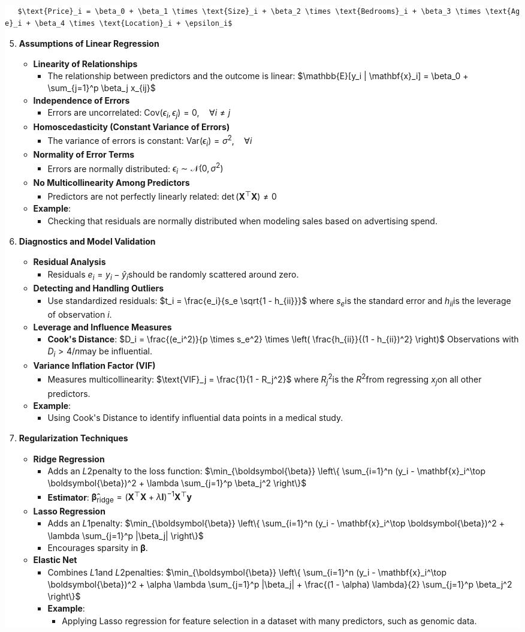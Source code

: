        $\text{Price}_i = \beta_0 + \beta_1 \times \text{Size}_i + \beta_2 \times \text{Bedrooms}_i + \beta_3 \times \text{Age}_i + \beta_4 \times \text{Location}_i + \epsilon_i$

5. **Assumptions of Linear Regression**
   - **Linearity of Relationships**
     - The relationship between predictors and the outcome is linear:
       $\mathbb{E}[y_i | \mathbf{x}_i] = \beta_0 + \sum_{j=1}^p \beta_j x_{ij}$
   - **Independence of Errors**
     - Errors are uncorrelated:
       $\text{Cov}(\epsilon_i, \epsilon_j) = 0, \quad \forall i \neq j$
   - **Homoscedasticity (Constant Variance of Errors)**
     - The variance of errors is constant:
       $\text{Var}(\epsilon_i) = \sigma^2, \quad \forall i$
   - **Normality of Error Terms**
     - Errors are normally distributed:
       $\epsilon_i \sim \mathcal{N}(0, \sigma^2)$
   - **No Multicollinearity Among Predictors**
     - Predictors are not perfectly linearly related:
       $\det(\mathbf{X}^\top \mathbf{X}) \neq 0$
   - **Example**:
     - Checking that residuals are normally distributed when modeling sales based on advertising spend.

6. **Diagnostics and Model Validation**
   - **Residual Analysis**
     - Residuals $e_i = y_i - \hat{y}_i$should be randomly scattered around zero.
   - **Detecting and Handling Outliers**
     - Use standardized residuals:
       $t_i = \frac{e_i}{s_e \sqrt{1 - h_{ii}}}$
       where $s_e$is the standard error and $h_{ii}$is the leverage of observation $i$.
   - **Leverage and Influence Measures**
     - **Cook's Distance**:
       $D_i = \frac{(e_i^2)}{p \times s_e^2} \times \left( \frac{h_{ii}}{(1 - h_{ii})^2} \right)$
       Observations with $D_i > 4/n$may be influential.
   - **Variance Inflation Factor (VIF)**
     - Measures multicollinearity:
       $\text{VIF}_j = \frac{1}{1 - R_j^2}$
       where $R_j^2$is the $R^2$from regressing $x_j$on all other predictors.
   - **Example**:
     - Using Cook's Distance to identify influential data points in a medical study.

7. **Regularization Techniques**
   - **Ridge Regression**
     - Adds an $L2$penalty to the loss function:
       $\min_{\boldsymbol{\beta}} \left\{ \sum_{i=1}^n (y_i - \mathbf{x}_i^\top \boldsymbol{\beta})^2 + \lambda \sum_{j=1}^p \beta_j^2 \right\}$
     - **Estimator**:
       $\boldsymbol{\hat{\beta}}_{\text{ridge}} = (\mathbf{X}^\top \mathbf{X} + \lambda \mathbf{I})^{-1} \mathbf{X}^\top \mathbf{y}$
   - **Lasso Regression**
     - Adds an $L1$penalty:
       $\min_{\boldsymbol{\beta}} \left\{ \sum_{i=1}^n (y_i - \mathbf{x}_i^\top \boldsymbol{\beta})^2 + \lambda \sum_{j=1}^p |\beta_j| \right\}$
     - Encourages sparsity in $\boldsymbol{\beta}$.
   - **Elastic Net**
     - Combines $L1$and $L2$penalties:
       $\min_{\boldsymbol{\beta}} \left\{ \sum_{i=1}^n (y_i - \mathbf{x}_i^\top \boldsymbol{\beta})^2 + \alpha \lambda \sum_{j=1}^p |\beta_j| + \frac{(1 - \alpha) \lambda}{2} \sum_{j=1}^p \beta_j^2 \right\}$
     - **Example**:
       - Applying Lasso regression for feature selection in a dataset with many predictors, such as genomic data.
